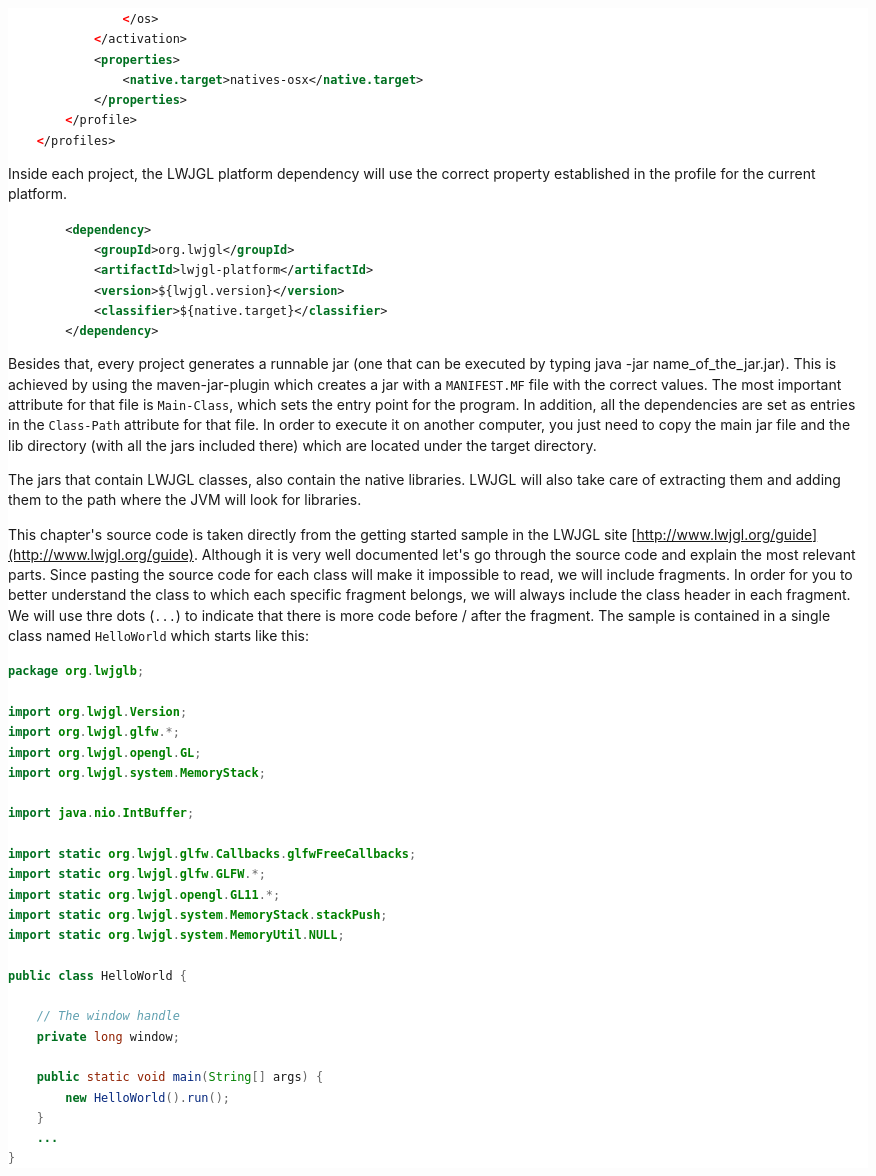 ```xml
                </os>
            </activation>
            <properties>
                <native.target>natives-osx</native.target>
            </properties>
        </profile>
    </profiles>
```

Inside each project, the LWJGL platform dependency will use the correct property established in the profile for the current platform.

```xml
        <dependency>
            <groupId>org.lwjgl</groupId>
            <artifactId>lwjgl-platform</artifactId>
            <version>${lwjgl.version}</version>
            <classifier>${native.target}</classifier>
        </dependency>
```

Besides that, every project generates a runnable jar \(one that can be executed by typing java -jar name\_of\_the\_jar.jar\). This is achieved by using the maven-jar-plugin which creates a jar with a `MANIFEST.MF` file with the correct values. The most important attribute for that file is `Main-Class`, which sets the entry point for the program. In addition, all the dependencies are set as entries in the `Class-Path` attribute for that file. In order to execute it on another computer, you just need to copy the main jar file and the lib directory \(with all the jars included there\) which are located under the target directory.

The jars that contain LWJGL classes, also contain the native libraries. LWJGL will also take care of extracting them and adding them to the path where the JVM will look for libraries.

This chapter's source code is taken directly from the getting started sample in the LWJGL site [http://www.lwjgl.org/guide](http://www.lwjgl.org/guide). Although it is very well documented let's go through the source code and explain the most relevant parts. Since pasting the source code for each class will make it impossible to read, we will include fragments. In order for you to better understand the class to which each specific fragment belongs, we will always include the class header in each fragment. We will use thre dots (`...`) to indicate that there is more code before / after the fragment. The sample is contained in a single class named `HelloWorld` which starts like this:
```java
package org.lwjglb;

import org.lwjgl.Version;
import org.lwjgl.glfw.*;
import org.lwjgl.opengl.GL;
import org.lwjgl.system.MemoryStack;

import java.nio.IntBuffer;

import static org.lwjgl.glfw.Callbacks.glfwFreeCallbacks;
import static org.lwjgl.glfw.GLFW.*;
import static org.lwjgl.opengl.GL11.*;
import static org.lwjgl.system.MemoryStack.stackPush;
import static org.lwjgl.system.MemoryUtil.NULL;

public class HelloWorld {

    // The window handle
    private long window;

    public static void main(String[] args) {
        new HelloWorld().run();
    }
    ...
}
```